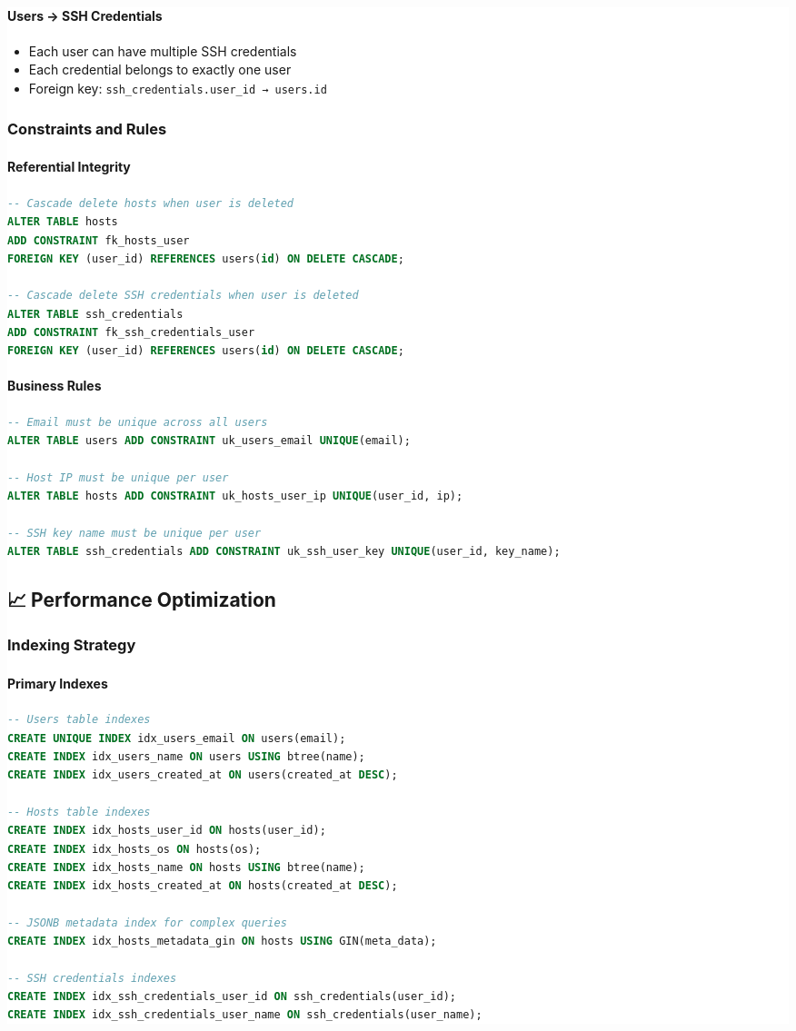 #### Users → SSH Credentials

- Each user can have multiple SSH credentials
- Each credential belongs to exactly one user
- Foreign key: `ssh_credentials.user_id → users.id`

### Constraints and Rules

#### Referential Integrity

```sql
-- Cascade delete hosts when user is deleted
ALTER TABLE hosts
ADD CONSTRAINT fk_hosts_user
FOREIGN KEY (user_id) REFERENCES users(id) ON DELETE CASCADE;

-- Cascade delete SSH credentials when user is deleted
ALTER TABLE ssh_credentials
ADD CONSTRAINT fk_ssh_credentials_user
FOREIGN KEY (user_id) REFERENCES users(id) ON DELETE CASCADE;
```

#### Business Rules

```sql
-- Email must be unique across all users
ALTER TABLE users ADD CONSTRAINT uk_users_email UNIQUE(email);

-- Host IP must be unique per user
ALTER TABLE hosts ADD CONSTRAINT uk_hosts_user_ip UNIQUE(user_id, ip);

-- SSH key name must be unique per user
ALTER TABLE ssh_credentials ADD CONSTRAINT uk_ssh_user_key UNIQUE(user_id, key_name);
```

## 📈 Performance Optimization

### Indexing Strategy

#### Primary Indexes

```sql
-- Users table indexes
CREATE UNIQUE INDEX idx_users_email ON users(email);
CREATE INDEX idx_users_name ON users USING btree(name);
CREATE INDEX idx_users_created_at ON users(created_at DESC);

-- Hosts table indexes
CREATE INDEX idx_hosts_user_id ON hosts(user_id);
CREATE INDEX idx_hosts_os ON hosts(os);
CREATE INDEX idx_hosts_name ON hosts USING btree(name);
CREATE INDEX idx_hosts_created_at ON hosts(created_at DESC);

-- JSONB metadata index for complex queries
CREATE INDEX idx_hosts_metadata_gin ON hosts USING GIN(meta_data);

-- SSH credentials indexes
CREATE INDEX idx_ssh_credentials_user_id ON ssh_credentials(user_id);
CREATE INDEX idx_ssh_credentials_user_name ON ssh_credentials(user_name);
```
